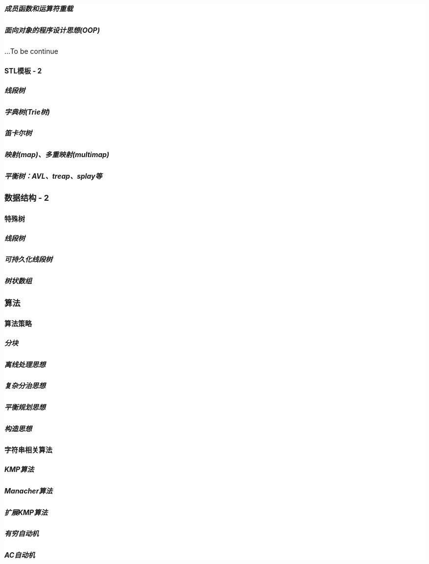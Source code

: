 ##### 成员函数和运算符重载

##### 面向对象的程序设计思想(OOP)

...To be continue

#### STL模板 - 2

##### 线段树

##### 字典树(Trie树)

##### 笛卡尔树

##### 映射(map)、多重映射(multimap)

##### 平衡树：AVL、treap、splay等

### 数据结构 - 2

#### 特殊树

##### 线段树

##### 可持久化线段树

##### 树状数组

### 算法

#### 算法策略

##### 分块

##### 离线处理思想

##### 复杂分治思想

##### 平衡规划思想

##### 构造思想

#### 字符串相关算法

##### KMP算法

##### Manacher算法

##### 扩展KMP算法

##### 有穷自动机

##### AC自动机
